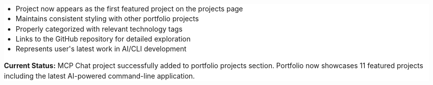 - Project now appears as the first featured project on the projects page
- Maintains consistent styling with other portfolio projects
- Properly categorized with relevant technology tags
- Links to the GitHub repository for detailed exploration
- Represents user's latest work in AI/CLI development

**Current Status:** MCP Chat project successfully added to portfolio projects section. Portfolio now showcases 11 featured projects including the latest AI-powered command-line application.
